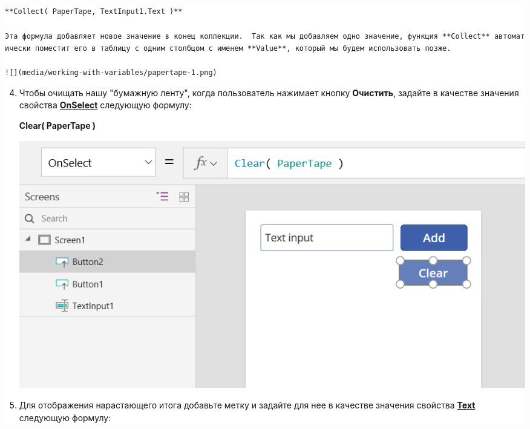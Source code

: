     **Collect( PaperTape, TextInput1.Text )**
   
    Эта формула добавляет новое значение в конец коллекции.  Так как мы добавляем одно значение, функция **Collect** автоматически поместит его в таблицу с одним столбцом с именем **Value**, который мы будем использовать позже.
   
    ![](media/working-with-variables/papertape-1.png)
4. Чтобы очищать нашу "бумажную ленту", когда пользователь нажимает кнопку **Очистить**, задайте в качестве значения свойства **[OnSelect](controls/properties-core.md)** следующую формулу:
   
    **Clear( PaperTape )**
   
    ![](media/working-with-variables/papertape-2.png)
5. Для отображения нарастающего итога добавьте метку и задайте для нее в качестве значения свойства **[Text](controls/properties-core.md)** следующую формулу:
   